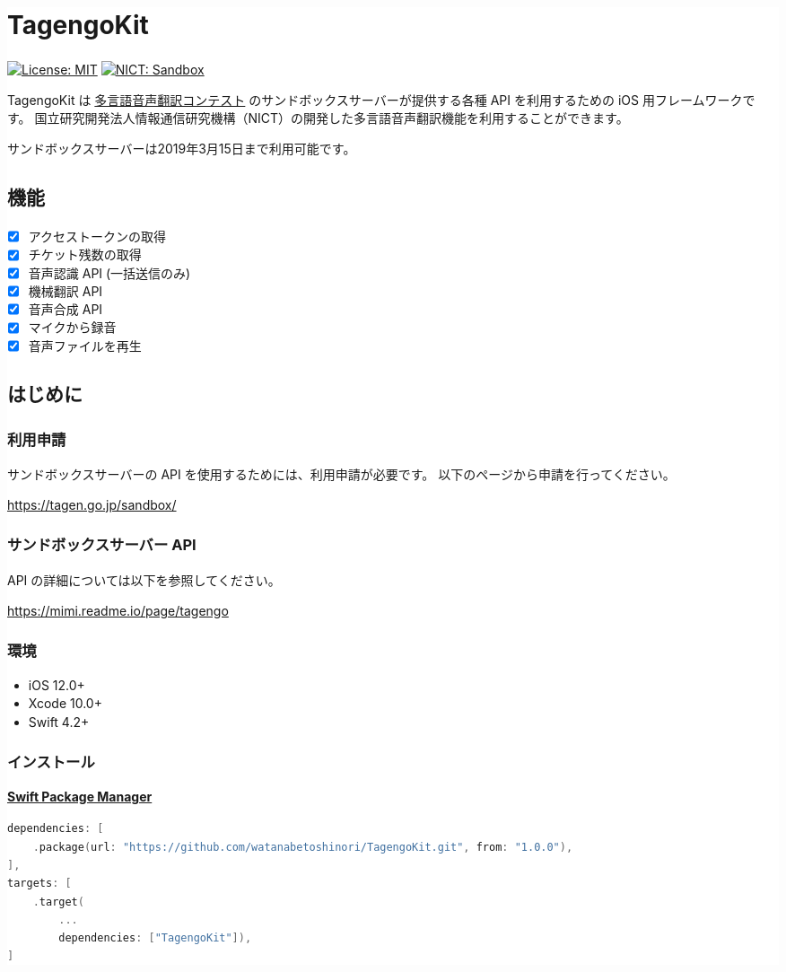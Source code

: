 # TagengoKit

[![License: MIT](https://img.shields.io/badge/License-MIT-yellow.svg)](https://opensource.org/licenses/MIT)
[![NICT: Sandbox](https://img.shields.io/badge/NICT-Sandbox-red.svg)](https://mimi.readme.io/page/tagengo)

TagengoKit は [多言語音声翻訳コンテスト](https://tagen.go.jp/) のサンドボックスサーバーが提供する各種 API を利用するための iOS 用フレームワークです。
国立研究開発法人情報通信研究機構（NICT）の開発した多言語音声翻訳機能を利用することができます。

サンドボックスサーバーは2019年3月15日まで利用可能です。

## 機能
- [x] アクセストークンの取得
- [x] チケット残数の取得
- [x] 音声認識 API (一括送信のみ)
- [x] 機械翻訳 API
- [x] 音声合成 API
- [x] マイクから録音
- [x] 音声ファイルを再生

## はじめに

### 利用申請

サンドボックスサーバーの API を使用するためには、利用申請が必要です。
以下のページから申請を行ってください。

https://tagen.go.jp/sandbox/


### サンドボックスサーバー API

API の詳細については以下を参照してください。

https://mimi.readme.io/page/tagengo

### 環境

* iOS 12.0+
* Xcode 10.0+
* Swift 4.2+

### インストール

**[Swift Package Manager](https://github.com/apple/swift-package-manager)**

```swift
dependencies: [
    .package(url: "https://github.com/watanabetoshinori/TagengoKit.git", from: "1.0.0"),
],
targets: [
    .target(
        ...
        dependencies: ["TagengoKit"]),
]
```
